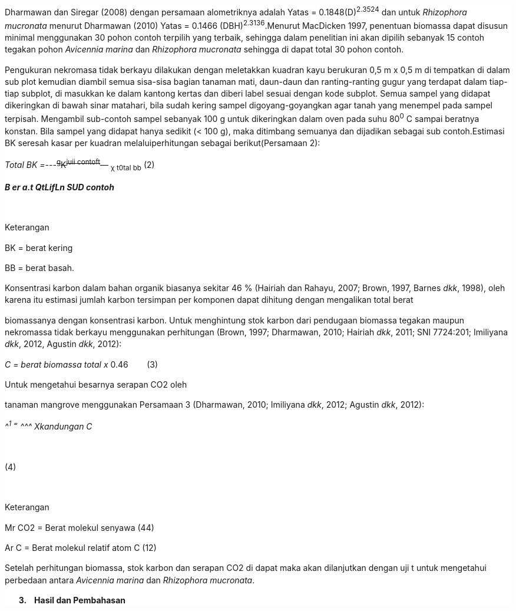 <p><span class="font5">Dharmawan dan Siregar (2008) dengan persamaan alometriknya adalah Yatas = 0.1848(D)<sup>2.3524</sup> dan untuk </span><span class="font5" style="font-style:italic;">Rhizophora mucronata</span><span class="font5"> menurut Dharmawan (2010) Yatas = 0.1466 (DBH)<sup>2.3136</sup>.Menurut MacDicken 1997, penentuan biomassa dapat disusun minimal menggunakan 30 pohon contoh terpilih yang terbaik, sehingga dalam penelitian ini akan dipilih sebanyak 15 contoh tegakan pohon </span><span class="font5" style="font-style:italic;">Avicennia marina</span><span class="font5"> dan </span><span class="font5" style="font-style:italic;">Rhizophora mucronata </span><span class="font5">sehingga di dapat total 30 pohon contoh.</span></p>
<p><span class="font5">Pengukuran nekromasa tidak berkayu dilakukan dengan meletakkan kuadran kayu berukuran 0,5 m x 0,5 m di tempatkan di dalam sub plot kemudian diambil semua sisa-sisa bagian tanaman mati, daun-daun dan ranting-ranting gugur yang terdapat dalam tiap-tiap subplot, di masukkan ke dalam kantong kertas dan diberi label sesuai dengan kode subplot. Semua sampel yang didapat dikeringkan di bawah sinar matahari, bila sudah kering sampel digoyang-goyangkan agar tanah yang menempel pada sampel terpisah. Mengambil sub-contoh sampel sebanyak 100 g untuk dikeringkan dalam oven pada suhu 80<sup>0</sup> C sampai beratnya konstan. Bila sampel yang didapat hanya sedikit (&lt; 100 g), maka ditimbang semuanya dan dijadikan sebagai sub contoh.Estimasi BK seresah kasar per kuadran melaluiperhitungan sebagai berikut(Persamaan 2):</span></p>
<div>
<p><span class="font5" style="font-style:italic;">Total BK =---</span><span class="font0" style="text-decoration:line-through;"><sup>g</sup>K<sup>juii contoft</sup></span><span class="font8">— <sub>χ t0tal bb</sub> (2)</span></p>
<p><span class="font3" style="font-weight:bold;font-style:italic;">B er a.t QtLifLn SUD contoh</span></p>
</div><br clear="all">
<p><span class="font5">Keterangan</span></p>
<p><span class="font5">BK = berat kering</span></p>
<p><span class="font5">BB = berat basah.</span></p>
<p><span class="font5">Konsentrasi karbon dalam bahan organik biasanya sekitar 46 % (Hairiah dan Rahayu, 2007; Brown, 1997, Barnes </span><span class="font5" style="font-style:italic;">dkk</span><span class="font5">, 1998), oleh karena itu estimasi jumlah karbon tersimpan per komponen dapat dihitung dengan mengalikan total berat</span></p>
<p><span class="font5">biomassanya dengan konsentrasi karbon. Untuk menghintung stok karbon dari pendugaan biomassa tegakan maupun nekromassa tidak berkayu menggunakan perhitungan (Brown, 1997; Dharmawan, 2010; Hairiah </span><span class="font5" style="font-style:italic;">dkk</span><span class="font5">, 2011; SNI 7724:201; Imiliyana </span><span class="font5" style="font-style:italic;">dkk</span><span class="font5">, 2012, Agustin </span><span class="font5" style="font-style:italic;">dkk</span><span class="font5">, 2012):</span></p>
<p><span class="font5" style="font-style:italic;">C = berat biomassa total x</span><span class="font5"> 0.46 &nbsp;&nbsp;&nbsp;&nbsp;&nbsp;&nbsp;&nbsp;(3)</span></p>
<p><span class="font5">Untuk mengetahui besarnya serapan CO2 oleh</span></p>
<p><span class="font5">tanaman mangrove menggunakan Persamaan 3 (Dharmawan, 2010; Imiliyana </span><span class="font5" style="font-style:italic;">dkk</span><span class="font5">, 2012; Agustin </span><span class="font5" style="font-style:italic;">dkk</span><span class="font5">, 2012):</span></p>
<div>
<p><span class="font5" style="font-style:italic;">^<sup>1 =</sup> ^^^ Xkandungan C</span></p>
</div><br clear="all">
<div>
<p><span class="font5">(4)</span></p>
</div><br clear="all">
<p><span class="font5">Keterangan</span></p>
<p><span class="font5">Mr CO</span><span class="font2">2 </span><span class="font5">= Berat molekul senyawa (44)</span></p>
<p><span class="font5">Ar C = Berat molekul relatif atom C (12)</span></p>
<p><span class="font5">Setelah perhitungan biomassa, stok karbon dan serapan CO</span><span class="font2">2 </span><span class="font5">di dapat maka akan dilanjutkan dengan uji t untuk mengetahui perbedaan antara </span><span class="font5" style="font-style:italic;">Avicennia marina</span><span class="font5"> dan </span><span class="font5" style="font-style:italic;">Rhizophora mucronata</span><span class="font5">.</span></p>
<ul style="list-style:none;"><li>
<p><span class="font5" style="font-weight:bold;">3. &nbsp;&nbsp;&nbsp;Hasil dan Pembahasan</span></p>
<ul style="list-style:none;">
<li>